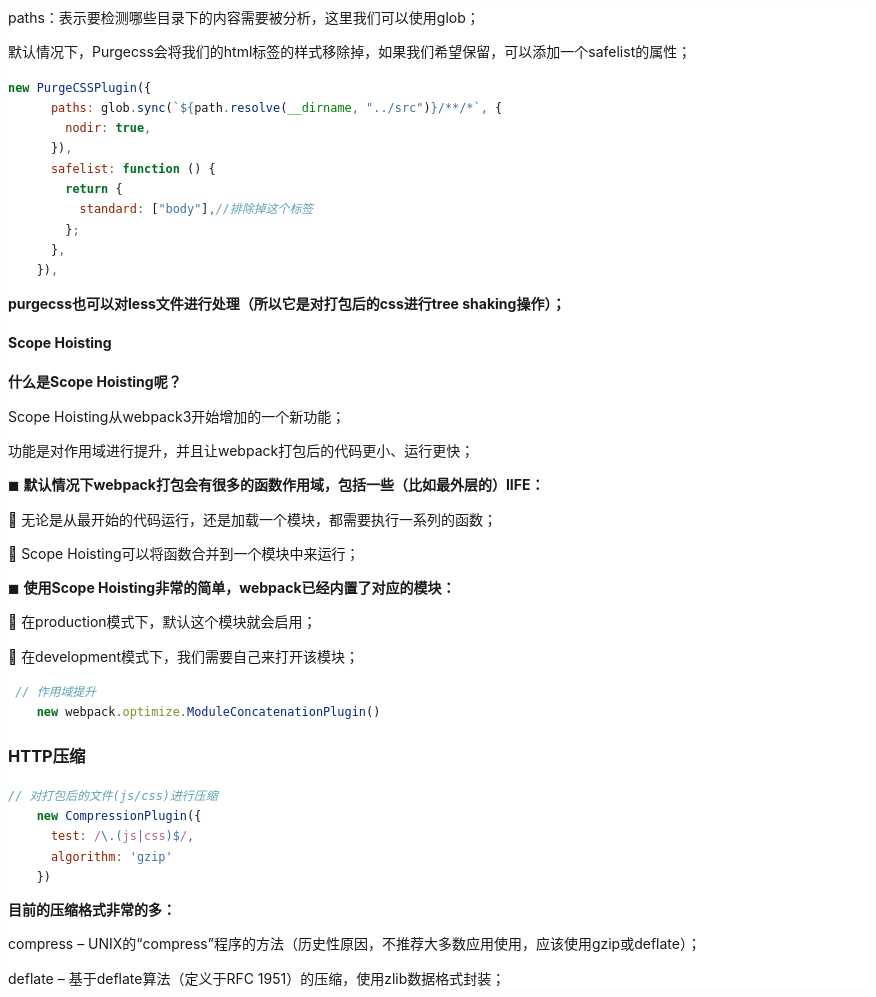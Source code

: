 paths：表示要检测哪些目录下的内容需要被分析，这里我们可以使用glob； 

默认情况下，Purgecss会将我们的html标签的样式移除掉，如果我们希望保留，可以添加一个safelist的属性；

```js
new PurgeCSSPlugin({
      paths: glob.sync(`${path.resolve(__dirname, "../src")}/**/*`, {
        nodir: true,
      }),
      safelist: function () {
        return {
          standard: ["body"],//排除掉这个标签
        };
      },
    }),
```

**purgecss也可以对less文件进行处理（所以它是对打包后的css进行tree shaking操作）；**



#### Scope Hoisting

**什么是Scope Hoisting呢？**

Scope Hoisting从webpack3开始增加的一个新功能；

功能是对作用域进行提升，并且让webpack打包后的代码更小、运行更快；

◼ **默认情况下webpack打包会有很多的函数作用域，包括一些（比如最外层的）IIFE：** 

 无论是从最开始的代码运行，还是加载一个模块，都需要执行一系列的函数；

 Scope Hoisting可以将函数合并到一个模块中来运行；

◼ **使用Scope Hoisting非常的简单，webpack已经内置了对应的模块：**

 在production模式下，默认这个模块就会启用；

 在development模式下，我们需要自己来打开该模块；

```js
 // 作用域提升
    new webpack.optimize.ModuleConcatenationPlugin()
```

### HTTP压缩

```js
// 对打包后的文件(js/css)进行压缩
    new CompressionPlugin({
      test: /\.(js|css)$/,
      algorithm: 'gzip'
    })
```

**目前的压缩格式非常的多：**

compress – UNIX的“compress”程序的方法（历史性原因，不推荐大多数应用使用，应该使用gzip或deflate）；

deflate – 基于deflate算法（定义于RFC 1951）的压缩，使用zlib数据格式封装；
